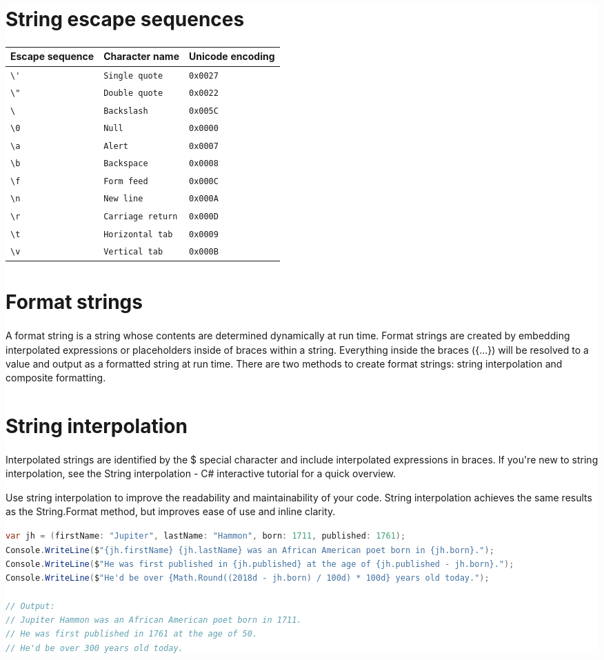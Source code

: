 # String escape sequences
| Escape sequence | Character name     | Unicode encoding                       |
| :-------- | :------- | :-------------------------------- |
| `\'`      | `Single quote` | `0x0027` |
| `\"`      | `Double quote` | `0x0022` |
| `\`      | `Backslash` | `0x005C` |
| `\0`      | `Null` | `0x0000` |
| `\a`      | `Alert` | `0x0007` |
| `\b`      | `Backspace` | `0x0008` |
| `\f`      | `Form feed` | `0x000C` |
| `\n`      | `New line` | `0x000A` |
| `\r`      | `Carriage return` | `0x000D` |
| `\t`      | `Horizontal tab` | `0x0009` |
| `\v`      | `Vertical tab` | `0x000B` |
	
# Format strings
A format string is a string whose contents are determined dynamically at run time. Format strings are created by embedding interpolated expressions or placeholders inside of braces within a string. Everything inside the braces ({...}) will be resolved to a value and output as a formatted string at run time. There are two methods to create format strings: string interpolation and composite formatting.

# String interpolation
Interpolated strings are identified by the $ special character and include interpolated expressions in braces. If you're new to string interpolation, see the String interpolation - C# interactive tutorial for a quick overview.

Use string interpolation to improve the readability and maintainability of your code. String interpolation achieves the same results as the String.Format method, but improves ease of use and inline clarity.
```c#
var jh = (firstName: "Jupiter", lastName: "Hammon", born: 1711, published: 1761);
Console.WriteLine($"{jh.firstName} {jh.lastName} was an African American poet born in {jh.born}.");
Console.WriteLine($"He was first published in {jh.published} at the age of {jh.published - jh.born}.");
Console.WriteLine($"He'd be over {Math.Round((2018d - jh.born) / 100d) * 100d} years old today.");

// Output:
// Jupiter Hammon was an African American poet born in 1711.
// He was first published in 1761 at the age of 50.
// He'd be over 300 years old today.
```
